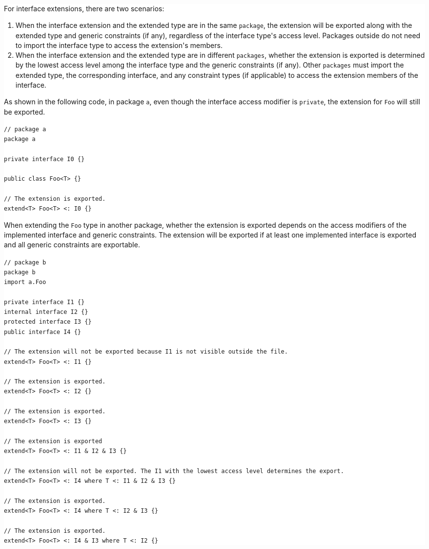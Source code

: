 ```cangjie
```

For interface extensions, there are two scenarios:

1. When the interface extension and the extended type are in the same `package`, the extension will be exported along with the extended type and generic constraints (if any), regardless of the interface type's access level. Packages outside do not need to import the interface type to access the extension's members.
2. When the interface extension and the extended type are in different `packages`, whether the extension is exported is determined by the lowest access level among the interface type and the generic constraints (if any). Other `packages` must import the extended type, the corresponding interface, and any constraint types (if applicable) to access the extension members of the interface.

As shown in the following code, in package `a`, even though the interface access modifier is `private`, the extension for `Foo` will still be exported.

```cangjie
// package a
package a

private interface I0 {}

public class Foo<T> {}

// The extension is exported.
extend<T> Foo<T> <: I0 {}
```

When extending the `Foo` type in another package, whether the extension is exported depends on the access modifiers of the implemented interface and generic constraints. The extension will be exported if at least one implemented interface is exported and all generic constraints are exportable.

```cangjie
// package b
package b
import a.Foo

private interface I1 {}
internal interface I2 {}
protected interface I3 {}
public interface I4 {}

// The extension will not be exported because I1 is not visible outside the file.
extend<T> Foo<T> <: I1 {}

// The extension is exported.
extend<T> Foo<T> <: I2 {}

// The extension is exported.
extend<T> Foo<T> <: I3 {}

// The extension is exported
extend<T> Foo<T> <: I1 & I2 & I3 {}

// The extension will not be exported. The I1 with the lowest access level determines the export.
extend<T> Foo<T> <: I4 where T <: I1 & I2 & I3 {}

// The extension is exported.
extend<T> Foo<T> <: I4 where T <: I2 & I3 {}

// The extension is exported.
extend<T> Foo<T> <: I4 & I3 where T <: I2 {}
```
